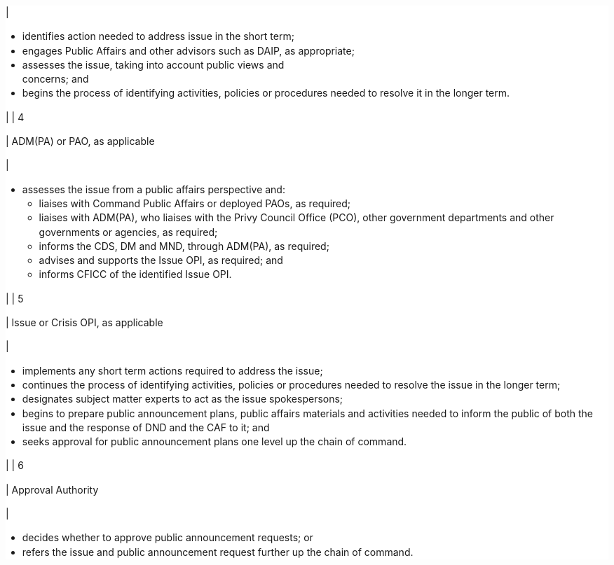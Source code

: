  | 

*   identifies action needed to address issue in the short term;
*   engages Public Affairs and other advisors such as DAIP, as appropriate;
*   assesses the issue, taking into account public views and  
    concerns; and
*   begins the process of identifying activities, policies or procedures needed to resolve it in the longer term.

 |
| 4

 | ADM(PA) or PAO, as applicable

 | 

*   assesses the issue from a public affairs perspective and:
    *   liaises with Command Public Affairs or deployed PAOs, as required;
    *   liaises with ADM(PA), who liaises with the Privy Council Office (PCO), other government departments and other governments or agencies, as required;
    *   informs the CDS, DM and MND, through ADM(PA), as required;
    *   advises and supports the Issue OPI, as required; and
    *   informs CFICC of the identified Issue OPI.

 |
| 5

 | Issue or Crisis OPI, as applicable

 | 

*   implements any short term actions required to address the issue;
*   continues the process of identifying activities, policies or procedures needed to resolve the issue in the longer term;
*   designates subject matter experts to act as the issue spokespersons;
*   begins to prepare public announcement plans, public affairs materials and activities needed to inform the public of both the issue and the response of DND and the CAF to it; and
*   seeks approval for public announcement plans one level up the chain of command.

 |
| 6

 | Approval Authority

 | 

*   decides whether to approve public announcement requests; or
*   refers the issue and public announcement request further up the chain of command.
